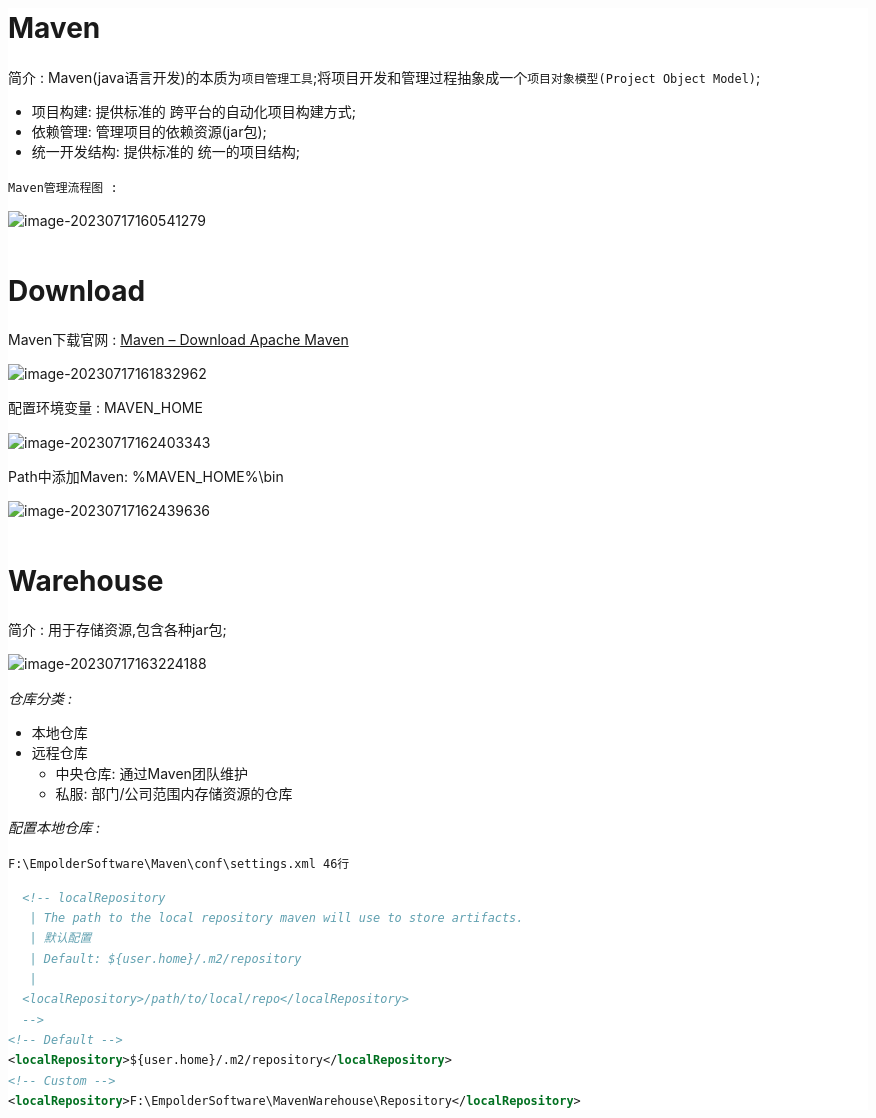 # Maven

简介 : Maven(java语言开发)的本质为`项目管理工具`;将项目开发和管理过程抽象成一个`项目对象模型(Project Object Model)`;

- 项目构建: 提供标准的 跨平台的自动化项目构建方式;
- 依赖管理: 管理项目的依赖资源(jar包);
- 统一开发结构: 提供标准的 统一的项目结构;

`Maven管理流程图 :`

![image-20230717160541279](https://banne.oss-cn-shanghai.aliyuncs.com/Java/image-20230717160541279.png)

# Download

Maven下载官网 : [Maven – Download Apache Maven](https://maven.apache.org/download.cgi)

![image-20230717161832962](https://banne.oss-cn-shanghai.aliyuncs.com/Java/image-20230717161832962.png) 

配置环境变量 : MAVEN_HOME 

![image-20230717162403343](https://banne.oss-cn-shanghai.aliyuncs.com/Java/image-20230717162403343.png) 

Path中添加Maven: %MAVEN_HOME%\bin

![image-20230717162439636](https://banne.oss-cn-shanghai.aliyuncs.com/Java/image-20230717162439636.png) 

# Warehouse

简介 : 用于存储资源,包含各种jar包;

![image-20230717163224188](https://banne.oss-cn-shanghai.aliyuncs.com/Java/image-20230717163224188.png)

*仓库分类 :*

- 本地仓库
- 远程仓库
  - 中央仓库: 通过Maven团队维护
  - 私服: 部门/公司范围内存储资源的仓库

*配置本地仓库 :*

`F:\EmpolderSoftware\Maven\conf\settings.xml 46行`

``` xml
  <!-- localRepository
   | The path to the local repository maven will use to store artifacts.
   | 默认配置
   | Default: ${user.home}/.m2/repository
   | 
  <localRepository>/path/to/local/repo</localRepository>
  -->
<!-- Default -->
<localRepository>${user.home}/.m2/repository</localRepository>
<!-- Custom -->
<localRepository>F:\EmpolderSoftware\MavenWarehouse\Repository</localRepository>
```
